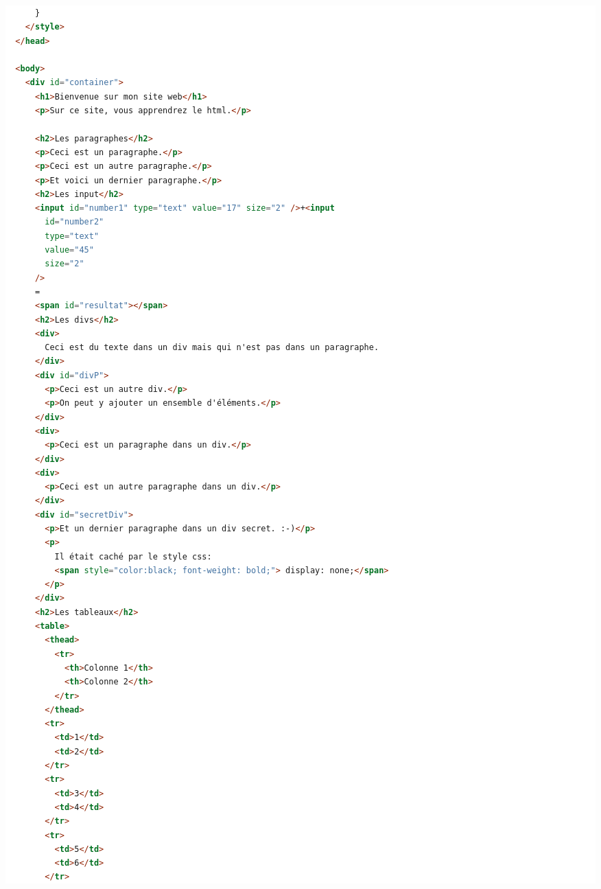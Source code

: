 ```html
      }
    </style>
  </head>

  <body>
    <div id="container">
      <h1>Bienvenue sur mon site web</h1>
      <p>Sur ce site, vous apprendrez le html.</p>

      <h2>Les paragraphes</h2>
      <p>Ceci est un paragraphe.</p>
      <p>Ceci est un autre paragraphe.</p>
      <p>Et voici un dernier paragraphe.</p>
      <h2>Les input</h2>
      <input id="number1" type="text" value="17" size="2" />+<input
        id="number2"
        type="text"
        value="45"
        size="2"
      />
      =
      <span id="resultat"></span>
      <h2>Les divs</h2>
      <div>
        Ceci est du texte dans un div mais qui n'est pas dans un paragraphe.
      </div>
      <div id="divP">
        <p>Ceci est un autre div.</p>
        <p>On peut y ajouter un ensemble d'éléments.</p>
      </div>
      <div>
        <p>Ceci est un paragraphe dans un div.</p>
      </div>
      <div>
        <p>Ceci est un autre paragraphe dans un div.</p>
      </div>
      <div id="secretDiv">
        <p>Et un dernier paragraphe dans un div secret. :-)</p>
        <p>
          Il était caché par le style css:
          <span style="color:black; font-weight: bold;"> display: none;</span>
        </p>
      </div>
      <h2>Les tableaux</h2>
      <table>
        <thead>
          <tr>
            <th>Colonne 1</th>
            <th>Colonne 2</th>
          </tr>
        </thead>
        <tr>
          <td>1</td>
          <td>2</td>
        </tr>
        <tr>
          <td>3</td>
          <td>4</td>
        </tr>
        <tr>
          <td>5</td>
          <td>6</td>
        </tr>
```